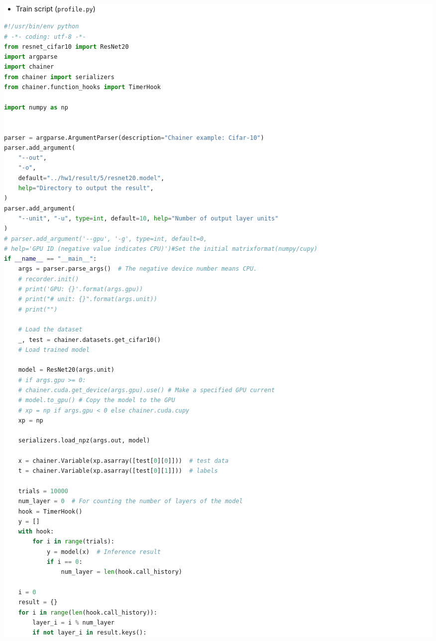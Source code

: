 + Train script (`profile.py`)

```python
#!/usr/bin/env python
# -*- coding: utf-8 -*-
from resnet_cifar10 import ResNet20
import argparse
import chainer
from chainer import serializers
from chainer.function_hooks import TimerHook

import numpy as np


parser = argparse.ArgumentParser(description="Chainer example: Cifar-10")
parser.add_argument(
    "--out",
    "-o",
    default="../hw1/result/5/resnet20.model",
    help="Directory to output the result",
)
parser.add_argument(
    "--unit", "-u", type=int, default=10, help="Number of output layer units"
)
# parser.add_argument('--gpu', '-g', type=int, default=0,
# help='GPU ID (negative value indicates CPU)')#Set the initial matrixformat(numpy/cupy)
if __name__ == "__main__":
    args = parser.parse_args()  # The negative device number means CPU.
    # recorder.init()
    # print('GPU: {}'.format(args.gpu))
    # print("# unit: {}".format(args.unit))
    # print("")

    # Load the dataset
    _, test = chainer.datasets.get_cifar10()
    # Load trained model

    model = ResNet20(args.unit)
    # if args.gpu >= 0:
    # chainer.cuda.get_device(args.gpu).use() # Make a specified GPU current
    # model.to_gpu() # Copy the model to the GPU
    # xp = np if args.gpu < 0 else chainer.cuda.cupy
    xp = np

    serializers.load_npz(args.out, model)

    x = chainer.Variable(xp.asarray([test[0][0]]))  # test data
    t = chainer.Variable(xp.asarray([test[0][1]]))  # labels

    trials = 10000
    num_layer = 0  # For counting the number of layers of the model
    hook = TimerHook()
    y = []
    with hook:
        for i in range(trials):
            y = model(x)  # Inference result
            if i == 0:
                num_layer = len(hook.call_history)

    i = 0
    result = {}
    for i in range(len(hook.call_history)):
        layer_i = i % num_layer
        if not layer_i in result.keys():
```